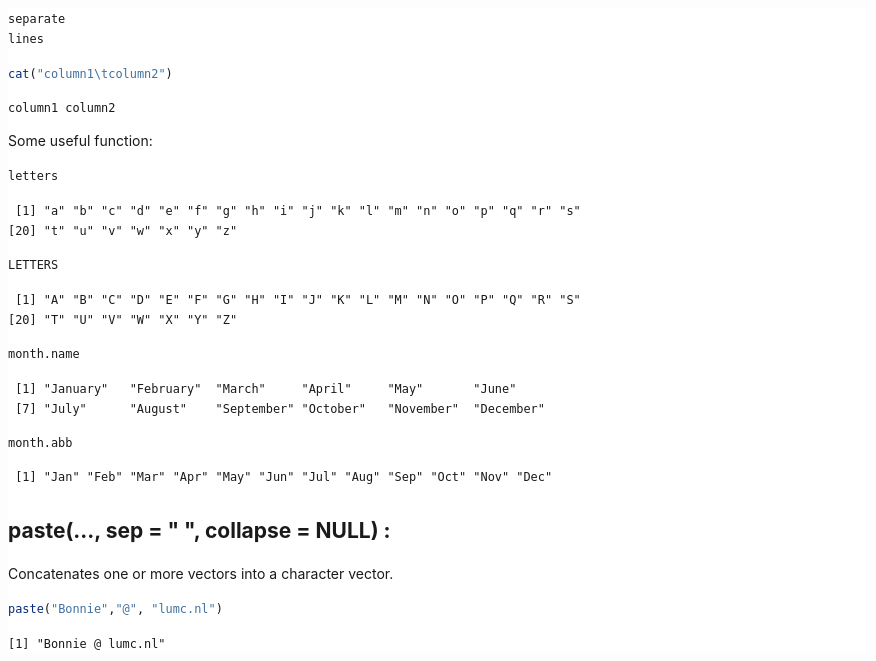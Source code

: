 ```
separate
lines
```

```r
cat("column1\tcolumn2") 
```

```
column1	column2
```

Some useful function:


```r
letters
```

```
 [1] "a" "b" "c" "d" "e" "f" "g" "h" "i" "j" "k" "l" "m" "n" "o" "p" "q" "r" "s"
[20] "t" "u" "v" "w" "x" "y" "z"
```

```r
LETTERS
```

```
 [1] "A" "B" "C" "D" "E" "F" "G" "H" "I" "J" "K" "L" "M" "N" "O" "P" "Q" "R" "S"
[20] "T" "U" "V" "W" "X" "Y" "Z"
```

```r
month.name
```

```
 [1] "January"   "February"  "March"     "April"     "May"       "June"     
 [7] "July"      "August"    "September" "October"   "November"  "December" 
```

```r
month.abb
```

```
 [1] "Jan" "Feb" "Mar" "Apr" "May" "Jun" "Jul" "Aug" "Sep" "Oct" "Nov" "Dec"
```

## paste(..., sep = " ", collapse = NULL) : 

Concatenates one or more vectors into a character vector.  


```r
paste("Bonnie","@", "lumc.nl")
```

```
[1] "Bonnie @ lumc.nl"
```

